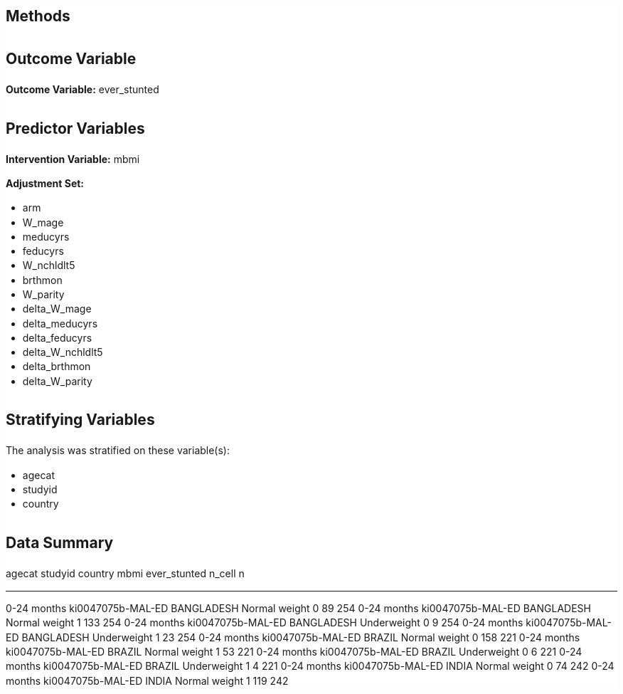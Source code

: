 





## Methods
## Outcome Variable

**Outcome Variable:** ever_stunted

## Predictor Variables

**Intervention Variable:** mbmi

**Adjustment Set:**

* arm
* W_mage
* meducyrs
* feducyrs
* W_nchldlt5
* brthmon
* W_parity
* delta_W_mage
* delta_meducyrs
* delta_feducyrs
* delta_W_nchldlt5
* delta_brthmon
* delta_W_parity

## Stratifying Variables

The analysis was stratified on these variable(s):

* agecat
* studyid
* country

## Data Summary

agecat        studyid                    country                        mbmi             ever_stunted   n_cell       n
------------  -------------------------  -----------------------------  --------------  -------------  -------  ------
0-24 months   ki0047075b-MAL-ED          BANGLADESH                     Normal weight               0       89     254
0-24 months   ki0047075b-MAL-ED          BANGLADESH                     Normal weight               1      133     254
0-24 months   ki0047075b-MAL-ED          BANGLADESH                     Underweight                 0        9     254
0-24 months   ki0047075b-MAL-ED          BANGLADESH                     Underweight                 1       23     254
0-24 months   ki0047075b-MAL-ED          BRAZIL                         Normal weight               0      158     221
0-24 months   ki0047075b-MAL-ED          BRAZIL                         Normal weight               1       53     221
0-24 months   ki0047075b-MAL-ED          BRAZIL                         Underweight                 0        6     221
0-24 months   ki0047075b-MAL-ED          BRAZIL                         Underweight                 1        4     221
0-24 months   ki0047075b-MAL-ED          INDIA                          Normal weight               0       74     242
0-24 months   ki0047075b-MAL-ED          INDIA                          Normal weight               1      119     242